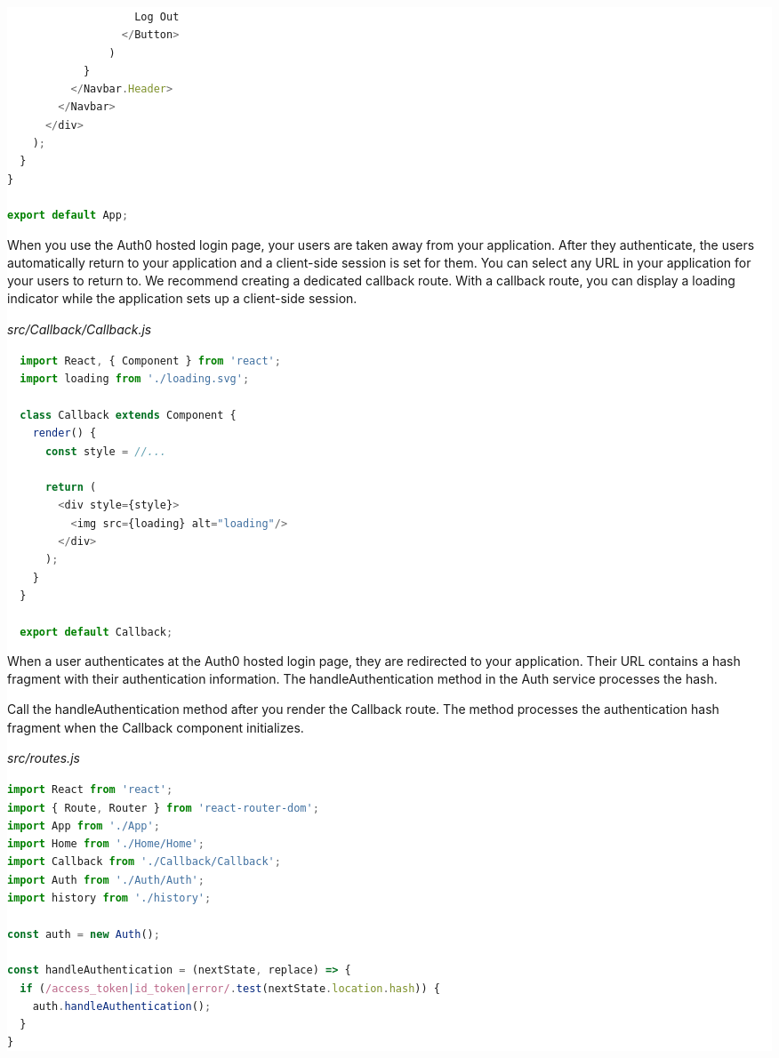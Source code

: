 ```js
                    Log Out
                  </Button>
                )
            }
          </Navbar.Header>
        </Navbar>
      </div>
    );
  }
}

export default App;
```

When you use the Auth0 hosted login page, your users are taken away from your application. After they authenticate, the users automatically return to your application and a client-side session is set for them. You can select any URL in your application for your users to return to. We recommend creating a dedicated callback route. With a callback route, you can display a loading indicator while the application sets up a client-side session.

_src/Callback/Callback.js_

```js
  import React, { Component } from 'react';
  import loading from './loading.svg';

  class Callback extends Component {
    render() {
      const style = //...

      return (
        <div style={style}>
          <img src={loading} alt="loading"/>
        </div>
      );
    }
  }

  export default Callback;
```

When a user authenticates at the Auth0 hosted login page, they are redirected to your application. Their URL contains a hash fragment with their authentication information. The handleAuthentication method in the Auth service processes the hash.

Call the handleAuthentication method after you render the Callback route. The method processes the authentication hash fragment when the Callback component initializes.

_src/routes.js_

```js
import React from 'react';
import { Route, Router } from 'react-router-dom';
import App from './App';
import Home from './Home/Home';
import Callback from './Callback/Callback';
import Auth from './Auth/Auth';
import history from './history';

const auth = new Auth();

const handleAuthentication = (nextState, replace) => {
  if (/access_token|id_token|error/.test(nextState.location.hash)) {
    auth.handleAuthentication();
  }
}

```
